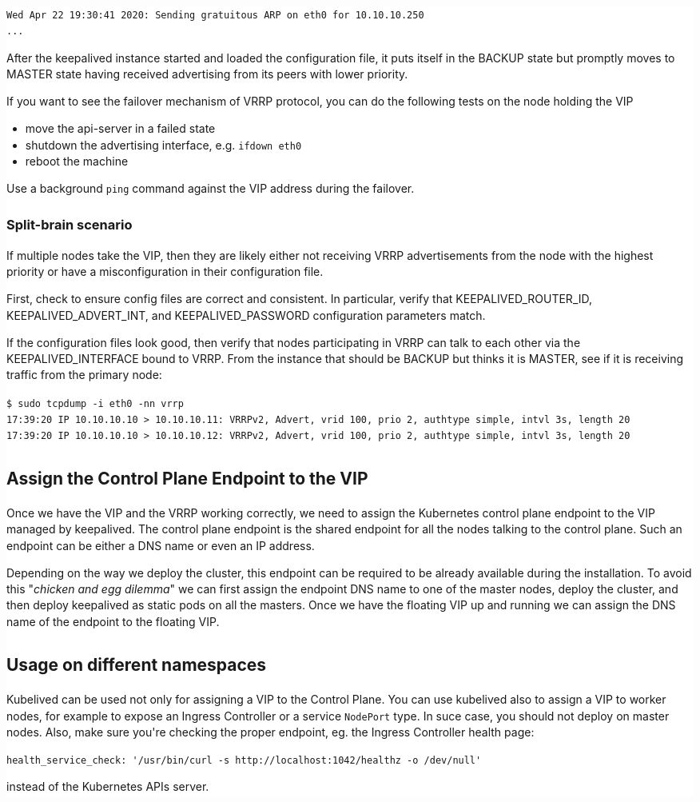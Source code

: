     Wed Apr 22 19:30:41 2020: Sending gratuitous ARP on eth0 for 10.10.10.250
    ...

After the keepalived instance started and loaded the configuration file, it puts itself in the BACKUP state but promptly moves to MASTER state having received advertising from its peers with lower priority. 

If you want to see the failover mechanism of VRRP protocol, you can do the following tests on the node holding the VIP 

* move the api-server in a failed state
* shutdown the advertising interface, e.g. `ifdown eth0`
* reboot the machine

Use a background `ping` command against the VIP address during the failover.

### Split-brain scenario
If multiple nodes take the VIP, then they are likely either not receiving VRRP advertisements from the node with the highest priority or have a misconfiguration in their configuration file.

First, check to ensure config files are correct and consistent. In particular, verify that KEEPALIVED_ROUTER_ID, KEEPALIVED_ADVERT_INT, and KEEPALIVED_PASSWORD configuration parameters match.

If the configuration files look good, then verify that nodes participating in VRRP can talk to each other via the KEEPALIVED_INTERFACE bound to VRRP. From the instance that should be BACKUP but thinks it is MASTER, see if it is receiving traffic from the primary node:

    $ sudo tcpdump -i eth0 -nn vrrp
    17:39:20 IP 10.10.10.10 > 10.10.10.11: VRRPv2, Advert, vrid 100, prio 2, authtype simple, intvl 3s, length 20
    17:39:20 IP 10.10.10.10 > 10.10.10.12: VRRPv2, Advert, vrid 100, prio 2, authtype simple, intvl 3s, length 20

## Assign the Control Plane Endpoint to the VIP
Once we have the VIP and the VRRP working correctly, we need to assign the Kubernetes control plane endpoint to the VIP managed by keepalived. The control plane endpoint is the shared endpoint for all the nodes talking to the control plane. Such an endpoint can be either a DNS name or even an IP address.

Depending on the way we deploy the cluster, this endpoint can be required to be already available during the installation. To avoid this "*chicken and egg dilemma*" we can first assign the endpoint DNS name to one of the master nodes, deploy the cluster, and then deploy keepalived as static pods on all the masters. Once we have the floating VIP up and running we can assign the DNS name of the endpoint to the floating VIP.

## Usage on different namespaces
Kubelived can be used not only for assigning a VIP to the Control Plane. You can use kubelived also to assign a VIP to worker nodes, for example to expose an Ingress Controller or a service `NodePort` type. In suce case, you should not deploy on master nodes. Also, make sure you're checking the proper endpoint, eg. the Ingress Controller health page:

`health_service_check: '/usr/bin/curl -s http://localhost:1042/healthz -o /dev/null'`

instead of the Kubernetes APIs server.
